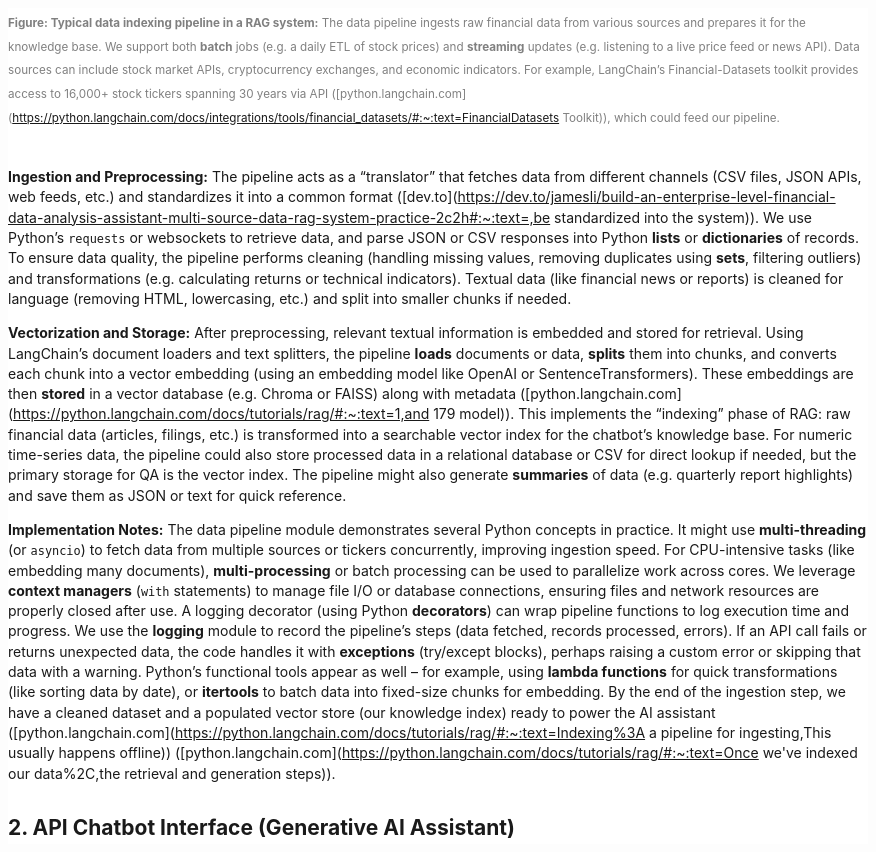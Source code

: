 <span style="color: gray;"><sub>**Figure: Typical data indexing pipeline in a RAG system:** The data pipeline ingests raw financial data from various sources and prepares it for the knowledge base. We support both **batch** jobs (e.g. a daily ETL of stock prices) and **streaming** updates (e.g. listening to a live price feed or news API). Data sources can include stock market APIs, cryptocurrency exchanges, and economic indicators. For example, LangChain’s Financial-Datasets toolkit provides access to 16,000+ stock tickers spanning 30 years via API ([python.langchain.com](https://python.langchain.com/docs/integrations/tools/financial_datasets/#:~:text=FinancialDatasets Toolkit)), which could feed our pipeline.</sub></span>
<br>
<br>
<br> 
**Ingestion and Preprocessing:** The pipeline acts as a “translator” that fetches data from different channels (CSV files, JSON APIs, web feeds, etc.) and standardizes it into a common format ([dev.to](https://dev.to/jamesli/build-an-enterprise-level-financial-data-analysis-assistant-multi-source-data-rag-system-practice-2c2h#:~:text=,be standardized into the system)). We use Python’s `requests` or websockets to retrieve data, and parse JSON or CSV responses into Python **lists** or **dictionaries** of records. To ensure data quality, the pipeline performs cleaning (handling missing values, removing duplicates using **sets**, filtering outliers) and transformations (e.g. calculating returns or technical indicators). Textual data (like financial news or reports) is cleaned for language (removing HTML, lowercasing, etc.) and split into smaller chunks if needed.

**Vectorization and Storage:** After preprocessing, relevant textual information is embedded and stored for retrieval. Using LangChain’s document loaders and text splitters, the pipeline **loads** documents or data, **splits** them into chunks, and converts each chunk into a vector embedding (using an embedding model like OpenAI or SentenceTransformers). These embeddings are then **stored** in a vector database (e.g. Chroma or FAISS) along with metadata ([python.langchain.com](https://python.langchain.com/docs/tutorials/rag/#:~:text=1,and  179 model)). This implements the “indexing” phase of RAG: raw financial data (articles, filings, etc.) is transformed into a searchable vector index for the chatbot’s knowledge base. For numeric time-series data, the pipeline could also store processed data in a relational database or CSV for direct lookup if needed, but the primary storage for QA is the vector index. The pipeline might also generate **summaries** of data (e.g. quarterly report highlights) and save them as JSON or text for quick reference.

**Implementation Notes:** The data pipeline module demonstrates several Python concepts in practice. It might use **multi-threading** (or `asyncio`) to fetch data from multiple sources or tickers concurrently, improving ingestion speed. For CPU-intensive tasks (like embedding many documents), **multi-processing** or batch processing can be used to parallelize work across cores. We leverage **context managers** (`with` statements) to manage file I/O or database connections, ensuring files and network resources are properly closed after use. A logging decorator (using Python **decorators**) can wrap pipeline functions to log execution time and progress. We use the **logging** module to record the pipeline’s steps (data fetched, records processed, errors). If an API call fails or returns unexpected data, the code handles it with **exceptions** (try/except blocks), perhaps raising a custom error or skipping that data with a warning. Python’s functional tools appear as well – for example, using **lambda functions** for quick transformations (like sorting data by date), or **itertools** to batch data into fixed-size chunks for embedding. By the end of the ingestion step, we have a cleaned dataset and a populated vector store (our knowledge index) ready to power the AI assistant ([python.langchain.com](https://python.langchain.com/docs/tutorials/rag/#:~:text=Indexing%3A a pipeline for ingesting,This usually happens offline)) ([python.langchain.com](https://python.langchain.com/docs/tutorials/rag/#:~:text=Once we've indexed our data%2C,the retrieval and generation steps)).



## 2. API Chatbot Interface (Generative AI Assistant)
